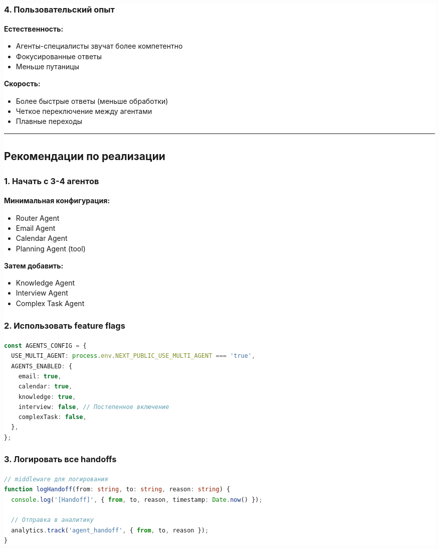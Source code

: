 ### 4. Пользовательский опыт

**Естественность:**
- Агенты-специалисты звучат более компетентно
- Фокусированные ответы
- Меньше путаницы

**Скорость:**
- Более быстрые ответы (меньше обработки)
- Четкое переключение между агентами
- Плавные переходы

---

## Рекомендации по реализации

### 1. Начать с 3-4 агентов

**Минимальная конфигурация:**
- Router Agent
- Email Agent
- Calendar Agent
- Planning Agent (tool)

**Затем добавить:**
- Knowledge Agent
- Interview Agent
- Complex Task Agent

### 2. Использовать feature flags

```typescript
const AGENTS_CONFIG = {
  USE_MULTI_AGENT: process.env.NEXT_PUBLIC_USE_MULTI_AGENT === 'true',
  AGENTS_ENABLED: {
    email: true,
    calendar: true,
    knowledge: true,
    interview: false, // Постепенное включение
    complexTask: false,
  },
};
```

### 3. Логировать все handoffs

```typescript
// middleware для логирования
function logHandoff(from: string, to: string, reason: string) {
  console.log('[Handoff]', { from, to, reason, timestamp: Date.now() });

  // Отправка в аналитику
  analytics.track('agent_handoff', { from, to, reason });
}
```
